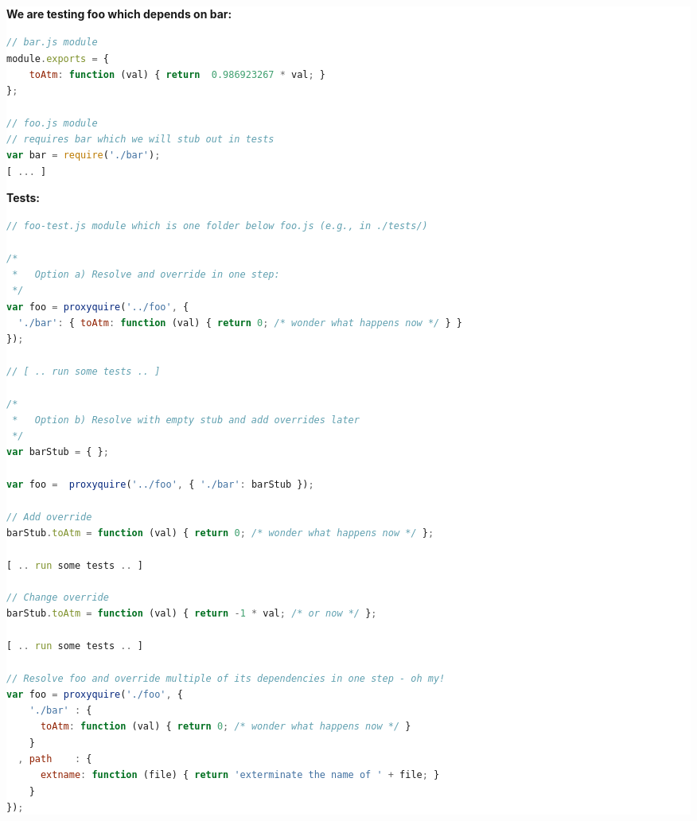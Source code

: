 **We are testing foo which depends on bar:**

```javascript
// bar.js module
module.exports = {
    toAtm: function (val) { return  0.986923267 * val; }
};

// foo.js module
// requires bar which we will stub out in tests
var bar = require('./bar');
[ ... ]

```

**Tests:**

```javascript
// foo-test.js module which is one folder below foo.js (e.g., in ./tests/)

/*
 *   Option a) Resolve and override in one step:
 */
var foo = proxyquire('../foo', {
  './bar': { toAtm: function (val) { return 0; /* wonder what happens now */ } }
});

// [ .. run some tests .. ]

/*
 *   Option b) Resolve with empty stub and add overrides later
 */
var barStub = { };

var foo =  proxyquire('../foo', { './bar': barStub });

// Add override
barStub.toAtm = function (val) { return 0; /* wonder what happens now */ };

[ .. run some tests .. ]

// Change override
barStub.toAtm = function (val) { return -1 * val; /* or now */ };

[ .. run some tests .. ]

// Resolve foo and override multiple of its dependencies in one step - oh my!
var foo = proxyquire('./foo', {
    './bar' : {
      toAtm: function (val) { return 0; /* wonder what happens now */ }
    }
  , path    : {
      extname: function (file) { return 'exterminate the name of ' + file; }
    }
});
```

